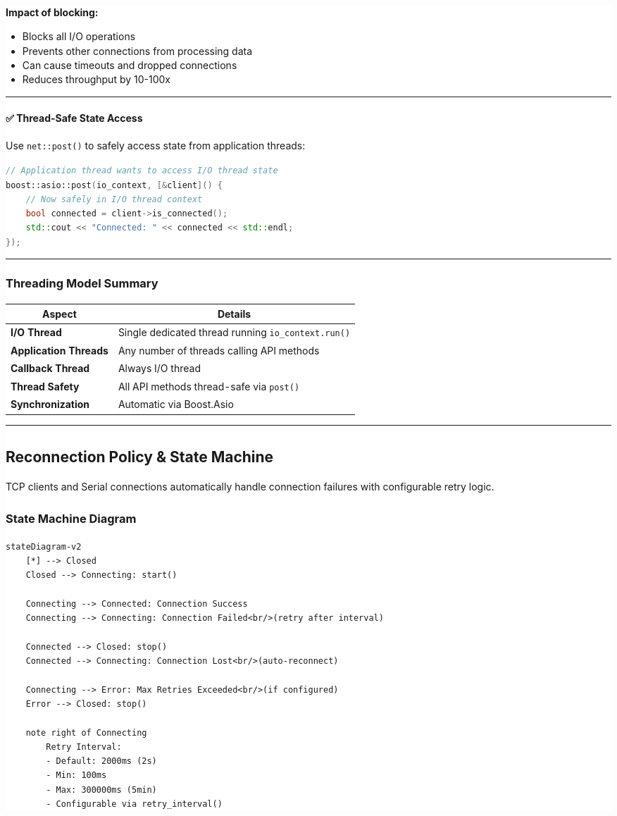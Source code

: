 
**Impact of blocking:**
- Blocks all I/O operations
- Prevents other connections from processing data
- Can cause timeouts and dropped connections
- Reduces throughput by 10-100x

---

#### ✅ Thread-Safe State Access

Use `net::post()` to safely access state from application threads:

```cpp
// Application thread wants to access I/O thread state
boost::asio::post(io_context, [&client]() {
    // Now safely in I/O thread context
    bool connected = client->is_connected();
    std::cout << "Connected: " << connected << std::endl;
});
```

---

### Threading Model Summary

| Aspect | Details |
|--------|---------|
| **I/O Thread** | Single dedicated thread running `io_context.run()` |
| **Application Threads** | Any number of threads calling API methods |
| **Callback Thread** | Always I/O thread |
| **Thread Safety** | All API methods thread-safe via `post()` |
| **Synchronization** | Automatic via Boost.Asio |

---

## Reconnection Policy & State Machine

TCP clients and Serial connections automatically handle connection failures with configurable retry logic.

### State Machine Diagram

```mermaid
stateDiagram-v2
    [*] --> Closed
    Closed --> Connecting: start()
    
    Connecting --> Connected: Connection Success
    Connecting --> Connecting: Connection Failed<br/>(retry after interval)
    
    Connected --> Closed: stop()
    Connected --> Connecting: Connection Lost<br/>(auto-reconnect)
    
    Connecting --> Error: Max Retries Exceeded<br/>(if configured)
    Error --> Closed: stop()
    
    note right of Connecting
        Retry Interval:
        - Default: 2000ms (2s)
        - Min: 100ms
        - Max: 300000ms (5min)
        - Configurable via retry_interval()
```